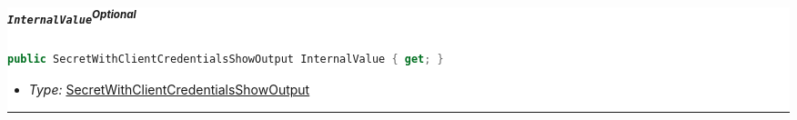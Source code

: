 ##### `InternalValue`<sup>Optional</sup> <a name="InternalValue" id="@cdktf/provider-snowflake.secretWithClientCredentials.SecretWithClientCredentialsShowOutputOutputReference.property.internalValue"></a>

```csharp
public SecretWithClientCredentialsShowOutput InternalValue { get; }
```

- *Type:* <a href="#@cdktf/provider-snowflake.secretWithClientCredentials.SecretWithClientCredentialsShowOutput">SecretWithClientCredentialsShowOutput</a>

---



